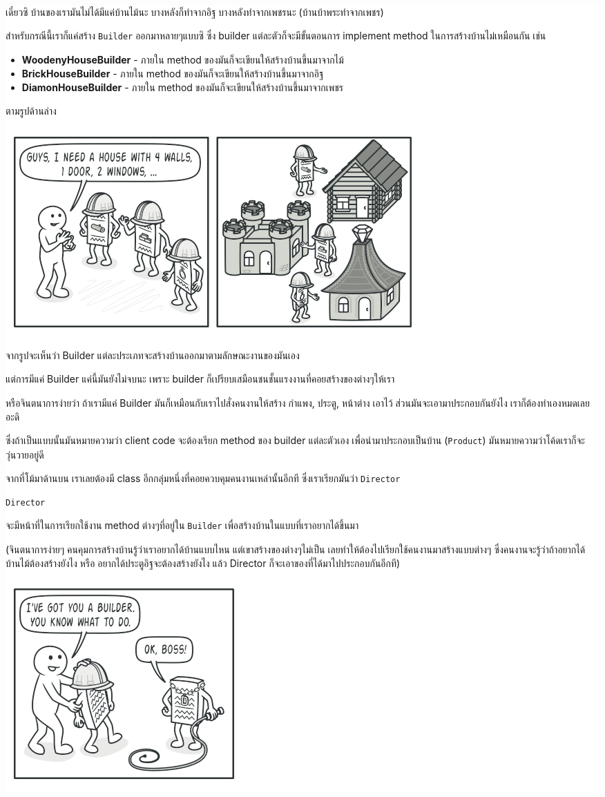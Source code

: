 เดี๋ยวซิ บ้านของเรามันไม่ได้มีแค่บ้านไม้นะ บางหลังก็ทำจากอิฐ บางหลังทำจากเพชรนะ (บ้านบ้าพระทำจากเพชร)

สำหรับกรณีนี้เราก็แค่สร้าง `Builder` ออกมาหลายๆแบบซิ ซึ่ง builder แต่ละตัวก็จะมีขั้นตอนการ implement method ในการสร้างบ้านไม่เหมือนกัน เช่น
* **WoodenyHouseBuilder** - ภายใน method ของมันก็จะเขียนให้สร้างบ้านขึ้นมาจากไม้
* **BrickHouseBuilder** - ภายใน method ของมันก็จะเขียนให้สร้างบ้านขึ้นมาจากอิฐ
* **DiamonHouseBuilder** - ภายใน method ของมันก็จะเขียนให้สร้างบ้านขึ้นมาจากเพชร

ตามรูปด้านล่าง

![img](assets/builder/builder-comic-1-en.png)

จากรูปจะเห็นว่า Builder แต่ละประเภทจะสร้างบ้านออกมาตามลักษณะงานของมันเอง

แต่การมีแค่ Builder แค่นี้มันยังไม่จบนะ เพราะ builder ก็เปรียบเสมือนชนชั้นแรงงานที่คอยสร้างของต่างๆให้เรา 

หรือจินตนาการง่ายว่า ถ้าเรามีแค่ Builder มันก็เหมือนกับเราไปสั่งคนงานให้สร้าง กำแพง, ประตู, หน้าต่าง เอาไว้ ส่วนมันจะเอามาประกอบกันยังไง เราก็ต้องทำเองหมดเลยอะดิ 

ซึ่งถ้าเป็นแบบนั้นมันหมายความว่า client code จะต้องเรียก method ของ builder แต่ละตัวเอง เพื่อนำมาประกอบเป็นบ้าน (`Product`) มันหมายความว่าโค้ดเราก็จะวุ่นวายอยู่ดี

จากที่โม้มาด้านบน เราเลยต้องมี class อีกกลุ่มหนึ่งที่คอยควบคุมคนงานเหล่านั้นอีกที ซึ่งเราเรียกมันว่า `Director`

`Director`

จะมีหน้าที่ในการเรียกใช้งาน method ต่างๆที่อยู่ใน `Builder` เพื่อสร้างบ้านในแบบที่เราอยากได้ขึ้นมา

(จินตนาการง่ายๆ คนคุมการสร้างบ้านรู้ว่าเราอยากได้บ้านแบบไหน แต่เขาสร้างของต่างๆไม่เป็น เลยทำให้ต้องไปเรียกใช้คนงานมาสร้างแบบต่างๆ ซึ่งคนงานจะรู้ว่าถ้าอยากได้บ้านไม้ต้องสร้างยังไง หรือ อยากได้ประตูอิฐจะต้องสร้างยังไง แล้ว Director ก็จะเอาของที่ได้มาไปประกอบกันอีกที)

![img](assets/builder/builder-comic-2-en.png)
